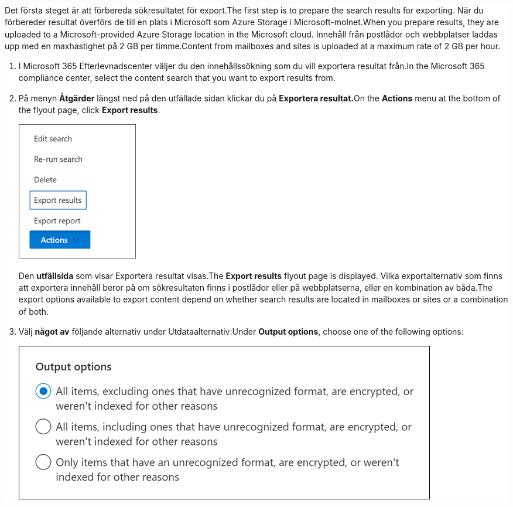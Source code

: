<span data-ttu-id="d6b12-149">Det första steget är att förbereda sökresultatet för export.</span><span class="sxs-lookup"><span data-stu-id="d6b12-149">The first step is to prepare the search results for exporting.</span></span> <span data-ttu-id="d6b12-150">När du förbereder resultat överförs de till en plats i Microsoft som Azure Storage i Microsoft-molnet.</span><span class="sxs-lookup"><span data-stu-id="d6b12-150">When you prepare results, they are uploaded to a Microsoft-provided Azure Storage location in the Microsoft cloud.</span></span> <span data-ttu-id="d6b12-151">Innehåll från postlådor och webbplatser laddas upp med en maxhastighet på 2 GB per timme.</span><span class="sxs-lookup"><span data-stu-id="d6b12-151">Content from mailboxes and sites is uploaded at a maximum rate of 2 GB per hour.</span></span>
  
1. <span data-ttu-id="d6b12-152">I Microsoft 365 Efterlevnadscenter väljer du den innehållssökning som du vill exportera resultat från.</span><span class="sxs-lookup"><span data-stu-id="d6b12-152">In the Microsoft 365 compliance center, select the content search that you want to export results from.</span></span>
  
2. <span data-ttu-id="d6b12-153">På menyn **Åtgärder** längst ned på den utfällade sidan klickar du på **Exportera resultat.**</span><span class="sxs-lookup"><span data-stu-id="d6b12-153">On the **Actions** menu at the bottom of the flyout page, click **Export results**.</span></span>

   ![Alternativet Exportera resultat på menyn Åtgärder](../media/ActionMenuExportResults.png)

   <span data-ttu-id="d6b12-155">Den **utfällsida** som visar Exportera resultat visas.</span><span class="sxs-lookup"><span data-stu-id="d6b12-155">The **Export results** flyout page is displayed.</span></span> <span data-ttu-id="d6b12-156">Vilka exportalternativ som finns att exportera innehåll beror på om sökresultaten finns i postlådor eller på webbplatserna, eller en kombination av båda.</span><span class="sxs-lookup"><span data-stu-id="d6b12-156">The export options available to export content depend on whether search results are located in mailboxes or sites or a combination of both.</span></span>

3. <span data-ttu-id="d6b12-157">Välj **något av** följande alternativ under Utdataalternativ:</span><span class="sxs-lookup"><span data-stu-id="d6b12-157">Under **Output options**, choose one of the following options:</span></span>
  
   ![Exportera utdataalternativ](../media/ExportOutputOptions.png)
